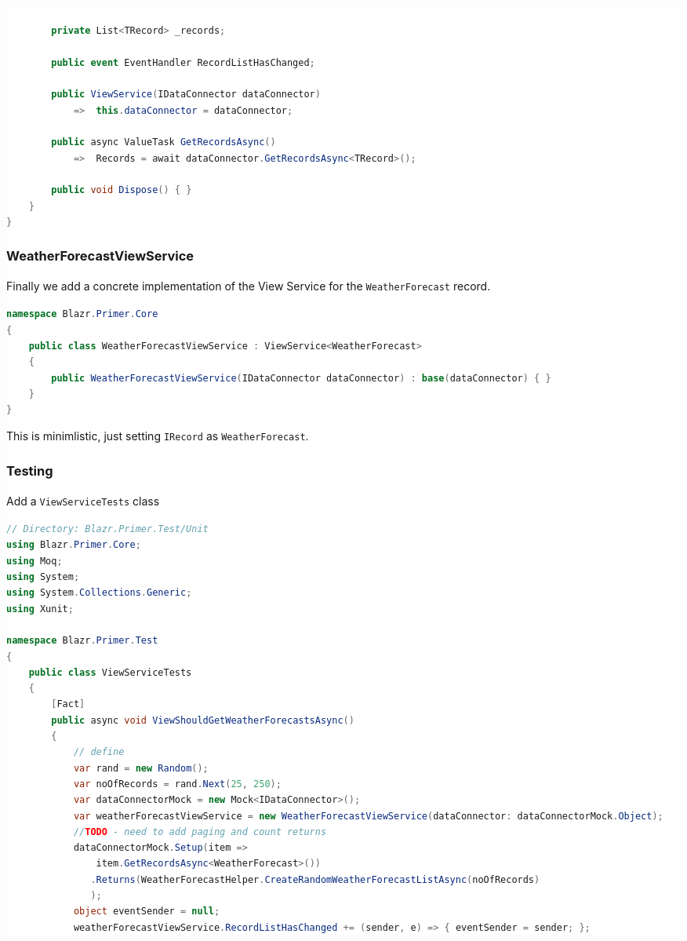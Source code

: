 ```csharp

        private List<TRecord> _records;

        public event EventHandler RecordListHasChanged;

        public ViewService(IDataConnector dataConnector)
            =>  this.dataConnector = dataConnector;

        public async ValueTask GetRecordsAsync()
            =>  Records = await dataConnector.GetRecordsAsync<TRecord>();

        public void Dispose() { }
    }
}
```

### WeatherForecastViewService

Finally we add a concrete implementation of the View Service for the `WeatherForecast` record.

```csharp
namespace Blazr.Primer.Core
{
    public class WeatherForecastViewService : ViewService<WeatherForecast>
    {
        public WeatherForecastViewService(IDataConnector dataConnector) : base(dataConnector) { }
    }
}
```

This is minimlistic, just setting `IRecord` as `WeatherForecast`.

### Testing

Add a `ViewServiceTests` class

```csharp
// Directory: Blazr.Primer.Test/Unit
using Blazr.Primer.Core;
using Moq;
using System;
using System.Collections.Generic;
using Xunit;

namespace Blazr.Primer.Test
{
    public class ViewServiceTests
    {
        [Fact]
        public async void ViewShouldGetWeatherForecastsAsync()
        {
            // define
            var rand = new Random();
            var noOfRecords = rand.Next(25, 250);
            var dataConnectorMock = new Mock<IDataConnector>();
            var weatherForecastViewService = new WeatherForecastViewService(dataConnector: dataConnectorMock.Object);
            //TODO - need to add paging and count returns
            dataConnectorMock.Setup(item =>
                item.GetRecordsAsync<WeatherForecast>())
               .Returns(WeatherForecastHelper.CreateRandomWeatherForecastListAsync(noOfRecords)
               );
            object eventSender = null;
            weatherForecastViewService.RecordListHasChanged += (sender, e) => { eventSender = sender; };
```